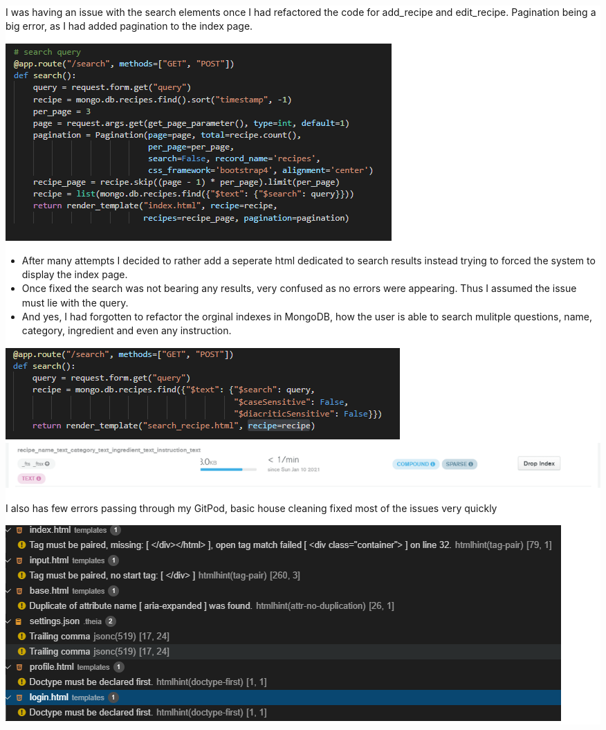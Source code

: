 I was having an issue with the search elements once I had refactored the code for add_recipe and edit_recipe. Pagination being a big error, as I had added pagination to the index page.

![Indexes](static/img/search_issues.png)

* After many attempts I decided to rather add a seperate html dedicated to search results instead trying to forced the system to display the index page. <br>
* Once fixed the search was not bearing any results, very confused as no errors were appearing. Thus I assumed the issue must lie with the query. <br>
* And yes, I had forgotten to refactor the orginal indexes in MongoDB, how the user is able to search mulitple questions, name, category, ingredient and even any instruction. <br>

![Search](static/img/search_fixes.png)
![DB](static/img/index_refactor.png)

I also has few errors passing through my GitPod, basic house cleaning fixed most of the issues very quickly

![Html](static/img/indexErrors.png)